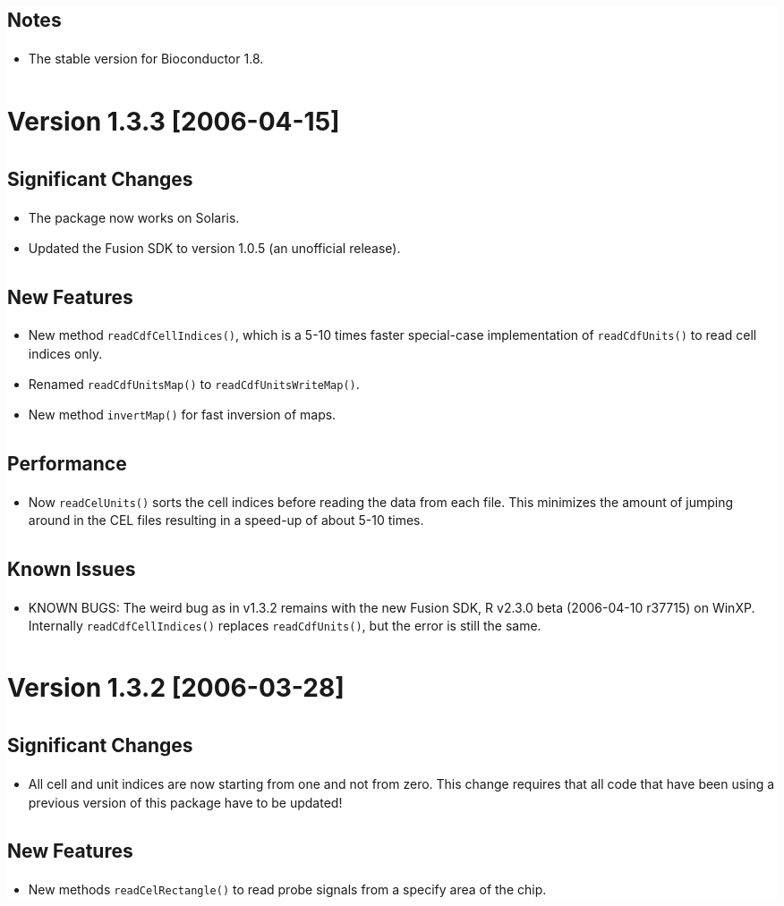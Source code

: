 ## Notes
 
 * The stable version for Bioconductor 1.8.
 
 
# Version 1.3.3 [2006-04-15]
 
## Significant Changes
 
 * The package now works on Solaris.
 
 * Updated the Fusion SDK to version 1.0.5 (an unofficial release).
 
## New Features
 
 * New method `readCdfCellIndices()`, which is a 5-10 times faster
   special-case implementation of `readCdfUnits()` to read cell
   indices only.
 
 * Renamed `readCdfUnitsMap()` to `readCdfUnitsWriteMap()`.
 
 * New method `invertMap()` for fast inversion of maps.
 
## Performance
 
 * Now `readCelUnits()` sorts the cell indices before reading the data
   from each file.  This minimizes the amount of jumping around in the
   CEL files resulting in a speed-up of about 5-10 times.
 
## Known Issues
 
 * KNOWN BUGS: The weird bug as in v1.3.2 remains with the new Fusion
   SDK, R v2.3.0 beta (2006-04-10 r37715) on WinXP. Internally
   `readCdfCellIndices()` replaces `readCdfUnits()`, but the error is
   still the same.
 
 
# Version 1.3.2 [2006-03-28]
 
## Significant Changes
 
 * All cell and unit indices are now starting from one and not from
   zero.  This change requires that all code that have been using a
   previous version of this package have to be updated!
 
## New Features
 
 * New methods `readCelRectangle()` to read probe signals from a
   specify area of the chip.
 